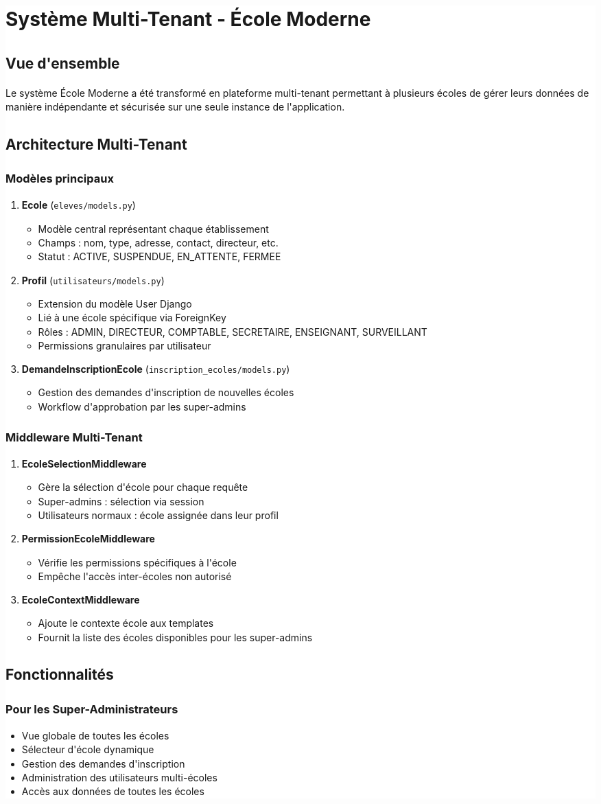 # Système Multi-Tenant - École Moderne

## Vue d'ensemble

Le système École Moderne a été transformé en plateforme multi-tenant permettant à plusieurs écoles de gérer leurs données de manière indépendante et sécurisée sur une seule instance de l'application.

## Architecture Multi-Tenant

### Modèles principaux

1. **Ecole** (`eleves/models.py`)
   - Modèle central représentant chaque établissement
   - Champs : nom, type, adresse, contact, directeur, etc.
   - Statut : ACTIVE, SUSPENDUE, EN_ATTENTE, FERMEE

2. **Profil** (`utilisateurs/models.py`)
   - Extension du modèle User Django
   - Lié à une école spécifique via ForeignKey
   - Rôles : ADMIN, DIRECTEUR, COMPTABLE, SECRETAIRE, ENSEIGNANT, SURVEILLANT
   - Permissions granulaires par utilisateur

3. **DemandeInscriptionEcole** (`inscription_ecoles/models.py`)
   - Gestion des demandes d'inscription de nouvelles écoles
   - Workflow d'approbation par les super-admins

### Middleware Multi-Tenant

1. **EcoleSelectionMiddleware**
   - Gère la sélection d'école pour chaque requête
   - Super-admins : sélection via session
   - Utilisateurs normaux : école assignée dans leur profil

2. **PermissionEcoleMiddleware**
   - Vérifie les permissions spécifiques à l'école
   - Empêche l'accès inter-écoles non autorisé

3. **EcoleContextMiddleware**
   - Ajoute le contexte école aux templates
   - Fournit la liste des écoles disponibles pour les super-admins

## Fonctionnalités

### Pour les Super-Administrateurs
- Vue globale de toutes les écoles
- Sélecteur d'école dynamique
- Gestion des demandes d'inscription
- Administration des utilisateurs multi-écoles
- Accès aux données de toutes les écoles
